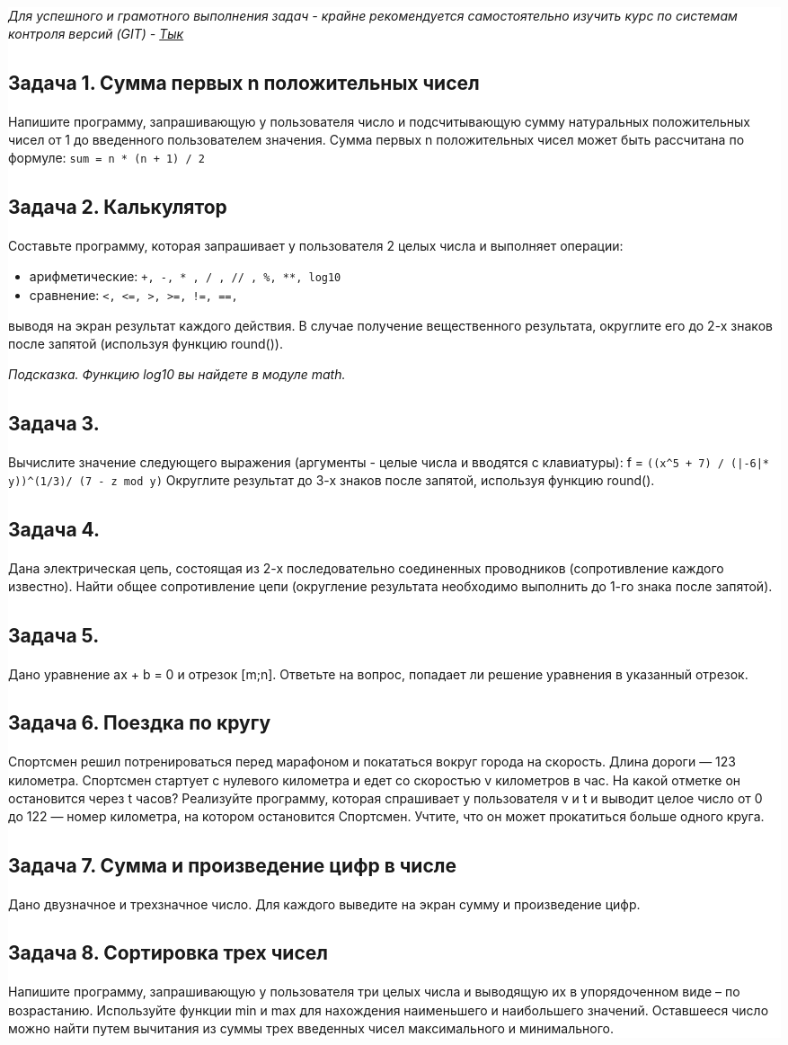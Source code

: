 *Для успешного и грамотного выполнения задач - крайне рекомендуется самостоятельно изучить курс по системам контроля версий (GIT) -* [*Тык*](https://www.youtube.com/watch?v=mpK_MYb38zs&list=PLoonZ8wII66iUm84o7nadL-oqINzBLk5g)


## Задача 1. Сумма первых n положительных чисел
Напишите программу, запрашивающую у пользователя число и подсчитывающую сумму натуральных положительных чисел от 1 до введенного пользователем значения. Сумма первых n положительных чисел может быть рассчитана по формуле:
`sum = n * (n + 1) / 2`


## Задача 2. Калькулятор
Составьте программу, которая запрашивает у пользователя 2 целых числа и выполняет операции:
- арифметические: `+, -, * , / , // , %, **, log10`
- сравнение: `<, <=, >, >=, !=, ==,`

выводя на экран результат каждого действия. В случае получение вещественного результата, округлите его до 2-х знаков после запятой (используя функцию round()).

*Подсказка. Функцию log10 вы найдете в модуле math.*

## Задача 3.
Вычислите значение следующего выражения (аргументы - целые числа и вводятся с клавиатуры):
f = `((x^5 + 7) / (|-6|*y))^(1/3)/ (7 - z mod y)`
Округлите результат до 3-х знаков после запятой, используя функцию round().

## Задача 4.
Дана электрическая цепь, состоящая из 2-х последовательно соединенных проводников (сопротивление каждого известно). Найти общее сопротивление цепи (округление результата необходимо выполнить до 1-го знака после запятой).

## Задача 5.
Дано уравнение ax + b = 0 и отрезок [m;n]. Ответьте на вопрос, попадает ли решение уравнения в указанный отрезок.

## Задача 6. Поездка по кругу
Спортсмен решил потренироваться перед марафоном и покататься вокруг города на скорость. Длина дороги — 123 километра. Спортсмен стартует с нулевого километра и едет со скоростью v километров в час. На какой отметке он остановится через t часов?
Реализуйте программу, которая спрашивает у пользователя v и t и выводит целое число от 0 до 122 — номер километра, на котором остановится Спортсмен. Учтите, что он может прокатиться больше одного круга.

## Задача 7. Сумма и произведение цифр в числе
Дано двузначное и трехзначное число. Для каждого выведите на экран сумму и произведение цифр.

## Задача 8. Сортировка трех чисел
Напишите программу, запрашивающую у пользователя три целых числа и выводящую их в упорядоченном виде – по возрастанию. Используйте функции min и max для нахождения наименьшего и наибольшего значений. Оставшееся число можно найти путем вычитания из суммы трех введенных чисел максимального и минимального.
